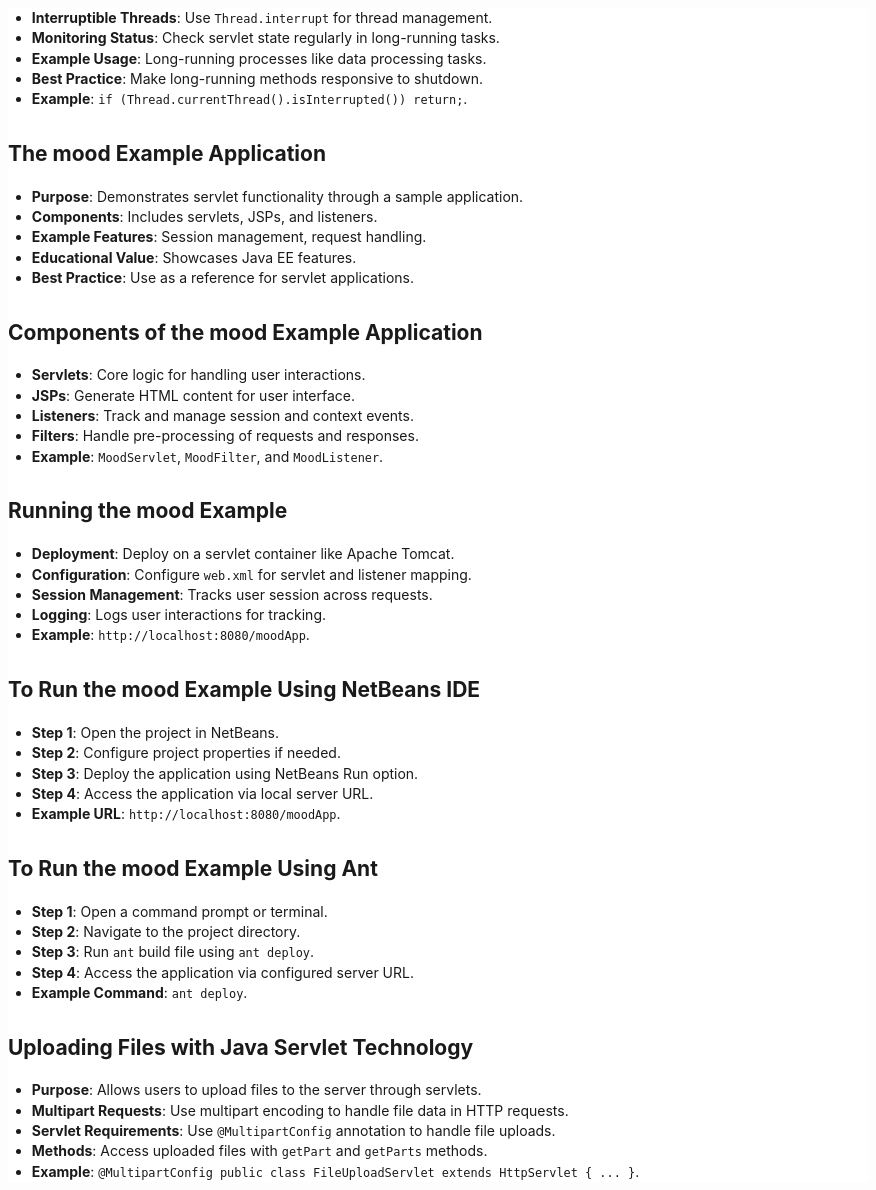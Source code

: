 - **Interruptible Threads**: Use `Thread.interrupt` for thread management.
- **Monitoring Status**: Check servlet state regularly in long-running tasks.
- **Example Usage**: Long-running processes like data processing tasks.
- **Best Practice**: Make long-running methods responsive to shutdown.
- **Example**: `if (Thread.currentThread().isInterrupted()) return;`.

## The mood Example Application

- **Purpose**: Demonstrates servlet functionality through a sample application.
- **Components**: Includes servlets, JSPs, and listeners.
- **Example Features**: Session management, request handling.
- **Educational Value**: Showcases Java EE features.
- **Best Practice**: Use as a reference for servlet applications.

## Components of the mood Example Application

- **Servlets**: Core logic for handling user interactions.
- **JSPs**: Generate HTML content for user interface.
- **Listeners**: Track and manage session and context events.
- **Filters**: Handle pre-processing of requests and responses.
- **Example**: `MoodServlet`, `MoodFilter`, and `MoodListener`.

## Running the mood Example

- **Deployment**: Deploy on a servlet container like Apache Tomcat.
- **Configuration**: Configure `web.xml` for servlet and listener mapping.
- **Session Management**: Tracks user session across requests.
- **Logging**: Logs user interactions for tracking.
- **Example**: `http://localhost:8080/moodApp`.

## To Run the mood Example Using NetBeans IDE

- **Step 1**: Open the project in NetBeans.
- **Step 2**: Configure project properties if needed.
- **Step 3**: Deploy the application using NetBeans Run option.
- **Step 4**: Access the application via local server URL.
- **Example URL**: `http://localhost:8080/moodApp`.

## To Run the mood Example Using Ant

- **Step 1**: Open a command prompt or terminal.
- **Step 2**: Navigate to the project directory.
- **Step 3**: Run `ant` build file using `ant deploy`.
- **Step 4**: Access the application via configured server URL.
- **Example Command**: `ant deploy`.

## Uploading Files with Java Servlet Technology

- **Purpose**: Allows users to upload files to the server through servlets.
- **Multipart Requests**: Use multipart encoding to handle file data in HTTP requests.
- **Servlet Requirements**: Use `@MultipartConfig` annotation to handle file uploads.
- **Methods**: Access uploaded files with `getPart` and `getParts` methods.
- **Example**: `@MultipartConfig public class FileUploadServlet extends HttpServlet { ... }`.
